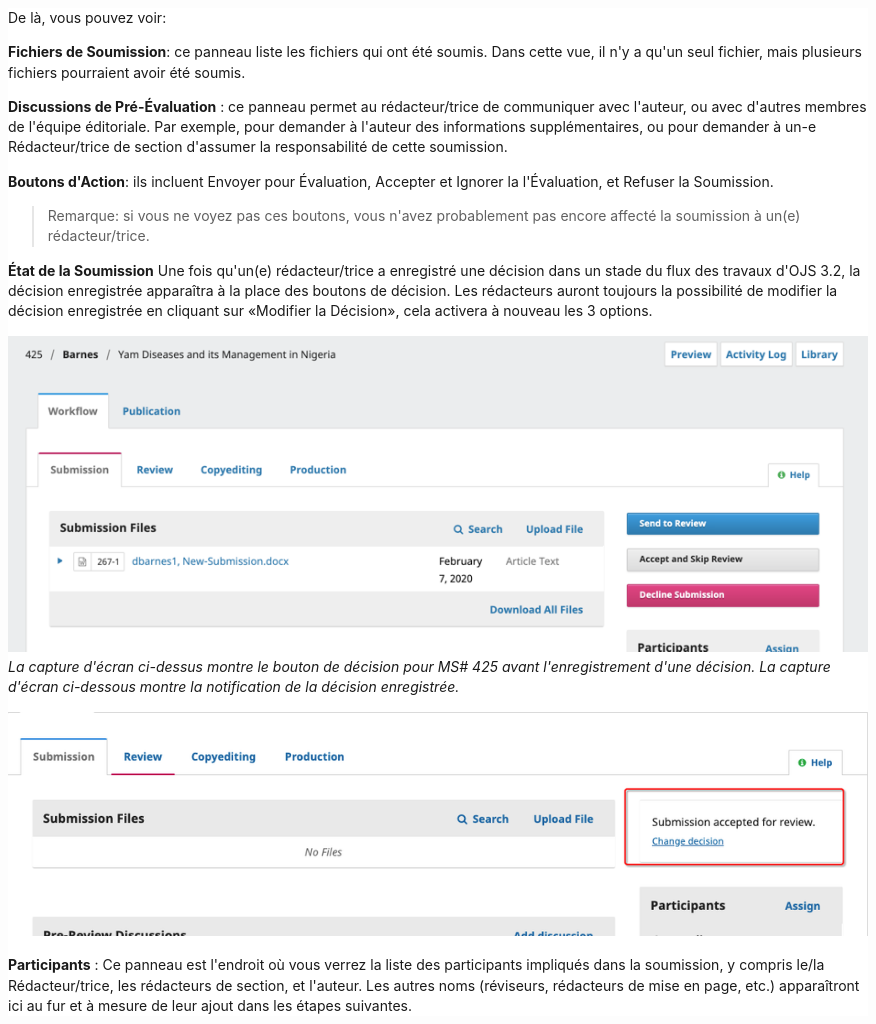 De là, vous pouvez voir:

**Fichiers de Soumission**: ce panneau liste les fichiers qui ont été soumis. Dans cette vue, il n'y a qu'un seul fichier, mais plusieurs fichiers pourraient avoir été soumis.

**Discussions de Pré-Évaluation** : ce panneau permet au rédacteur/trice de communiquer avec l'auteur, ou avec d'autres membres de l'équipe éditoriale. Par exemple, pour demander à l'auteur des informations supplémentaires, ou pour demander à un-e Rédacteur/trice de section d'assumer la responsabilité de cette soumission.

**Boutons d'Action**: ils incluent Envoyer pour Évaluation, Accepter et Ignorer la l'Évaluation, et Refuser la Soumission.

> Remarque: si vous ne voyez pas ces boutons, vous n'avez probablement pas encore affecté la soumission à un(e) rédacteur/trice.

**État de la Soumission** Une fois qu'un(e) rédacteur/trice a enregistré une décision dans un stade du flux des travaux d'OJS 3.2, la décision enregistrée apparaîtra à la place des boutons de décision. Les rédacteurs auront toujours la possibilité de modifier la décision enregistrée en cliquant sur «Modifier la Décision», cela activera à nouveau les 3 options.

![](./assets/learning-ojs3.2_edflow_decisionstatus.png) *La capture d'écran ci-dessus montre le bouton de décision pour MS# 425 avant l'enregistrement d'une décision. La capture d'écran ci-dessous montre la notification de la décision enregistrée.*

![](./assets/learning-ojs3.2_edflow_decisionstatus2.png)

**Participants** : Ce panneau est l'endroit où vous verrez la liste des participants impliqués dans la soumission, y compris le/la Rédacteur/trice, les rédacteurs de section, et l'auteur. Les autres noms (réviseurs, rédacteurs de mise en page, etc.) apparaîtront ici au fur et à mesure de leur ajout dans les étapes suivantes.
